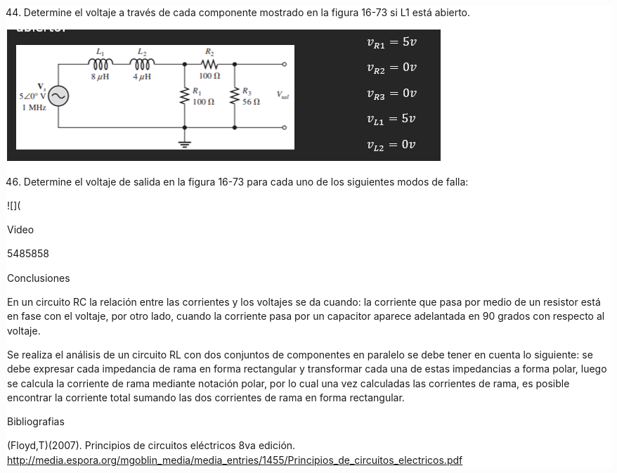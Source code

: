 44. Determine el voltaje a través de cada componente mostrado en la figura 16-73 si L1 está abierto.

![](https://github.com/Llumiquinga-Alexander/Informe-8/blob/main/el%2044.png)

46. Determine el voltaje de salida en la figura 16-73 para cada uno de los siguientes modos de falla:

![](

Video

5485858

Conclusiones

En un circuito RC la relación entre las corrientes y los voltajes se da cuando: la corriente que pasa por medio de un resistor está en fase con el voltaje, por otro lado, cuando la corriente pasa por un capacitor aparece adelantada en 90 grados con respecto al voltaje.

Se realiza el análisis de un circuito RL con dos conjuntos de componentes en paralelo se debe tener en cuenta lo siguiente: se debe expresar cada impedancia de rama en forma rectangular y transformar cada una de estas impedancias a forma polar, luego se calcula la corriente de rama mediante notación polar, por lo cual una vez calculadas las corrientes de rama, es posible encontrar la corriente total sumando las dos corrientes de rama en forma rectangular.

Bibliografias

(Floyd,T)(2007). Principios de circuitos eléctricos 8va edición. http://media.espora.org/mgoblin_media/media_entries/1455/Principios_de_circuitos_electricos.pdf
